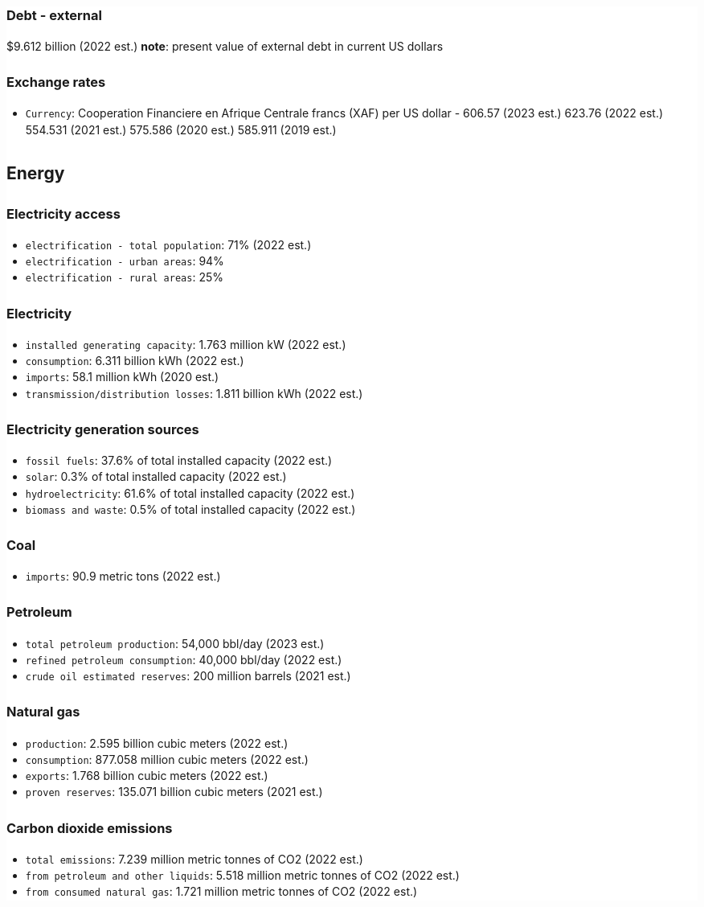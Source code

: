 ### Debt - external
$9.612 billion (2022 est.)
**note**: present value of external debt in current US dollars

### Exchange rates
- `Currency`: Cooperation Financiere en Afrique Centrale francs (XAF) per US dollar -
606.57 (2023 est.)
623.76 (2022 est.)
554.531 (2021 est.)
575.586 (2020 est.)
585.911 (2019 est.)

## Energy

### Electricity access
- `electrification - total population`: 71% (2022 est.)
- `electrification - urban areas`: 94%
- `electrification - rural areas`: 25%

### Electricity
- `installed generating capacity`: 1.763 million kW (2022 est.)
- `consumption`: 6.311 billion kWh (2022 est.)
- `imports`: 58.1 million kWh (2020 est.)
- `transmission/distribution losses`: 1.811 billion kWh (2022 est.)

### Electricity generation sources
- `fossil fuels`: 37.6% of total installed capacity (2022 est.)
- `solar`: 0.3% of total installed capacity (2022 est.)
- `hydroelectricity`: 61.6% of total installed capacity (2022 est.)
- `biomass and waste`: 0.5% of total installed capacity (2022 est.)

### Coal
- `imports`: 90.9 metric tons (2022 est.)

### Petroleum
- `total petroleum production`: 54,000 bbl/day (2023 est.)
- `refined petroleum consumption`: 40,000 bbl/day (2022 est.)
- `crude oil estimated reserves`: 200 million barrels (2021 est.)

### Natural gas
- `production`: 2.595 billion cubic meters (2022 est.)
- `consumption`: 877.058 million cubic meters (2022 est.)
- `exports`: 1.768 billion cubic meters (2022 est.)
- `proven reserves`: 135.071 billion cubic meters (2021 est.)

### Carbon dioxide emissions
- `total emissions`: 7.239 million metric tonnes of CO2 (2022 est.)
- `from petroleum and other liquids`: 5.518 million metric tonnes of CO2 (2022 est.)
- `from consumed natural gas`: 1.721 million metric tonnes of CO2 (2022 est.)

